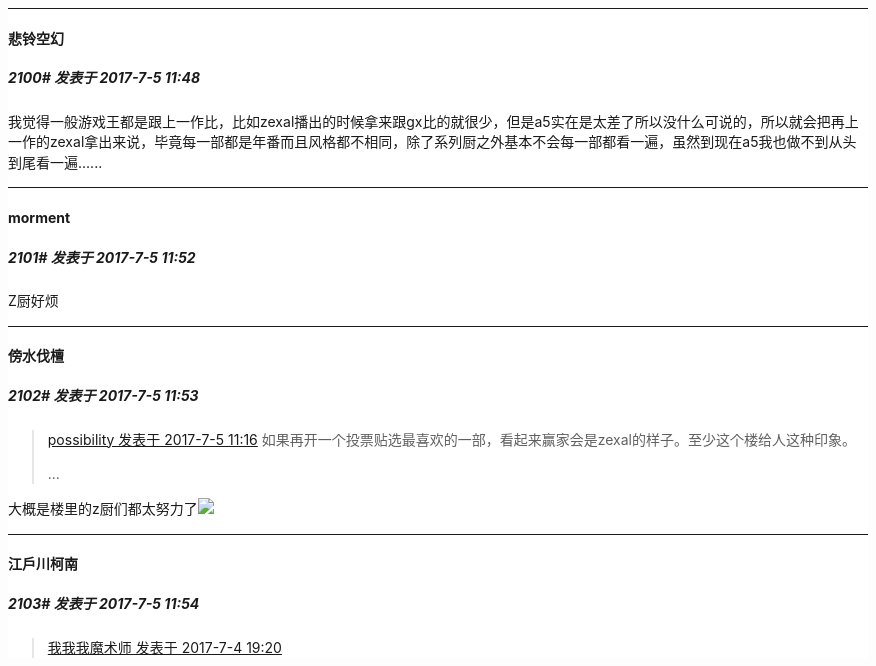 





-----

####  悲铃空幻  
##### 2100#       发表于 2017-7-5 11:48




我觉得一般游戏王都是跟上一作比，比如zexal播出的时候拿来跟gx比的就很少，但是a5实在是太差了所以没什么可说的，所以就会把再上一作的zexal拿出来说，毕竟每一部都是年番而且风格都不相同，除了系列厨之外基本不会每一部都看一遍，虽然到现在a5我也做不到从头到尾看一遍......







-----

####  morment  
##### 2101#       发表于 2017-7-5 11:52




Z厨好烦







-----

####  傍水伐檀  
##### 2102#       发表于 2017-7-5 11:53



<blockquote><a href="httphttps://bbs.saraba1st.com/2b/forum.php?mod=redirect&amp;goto=findpost&amp;pid=36487014&amp;ptid=1479404" target="_blank">possibility 发表于 2017-7-5 11:16</a>
如果再开一个投票贴选最喜欢的一部，看起来赢家会是zexal的样子。至少这个楼给人这种印象。


 ...</blockquote>
大概是楼里的z厨们都太努力了<img src="https://static.saraba1st.com/image/smiley/face2017/066.png" referrerpolicy="no-referrer">







-----

####  江戶川柯南  
##### 2103#       发表于 2017-7-5 11:54



<blockquote><a href="httphttps://bbs.saraba1st.com/2b/forum.php?mod=redirect&amp;goto=findpost&amp;pid=36481812&amp;ptid=1479404" target="_blank">我我我魔术师 发表于 2017-7-4 19:20</a>
